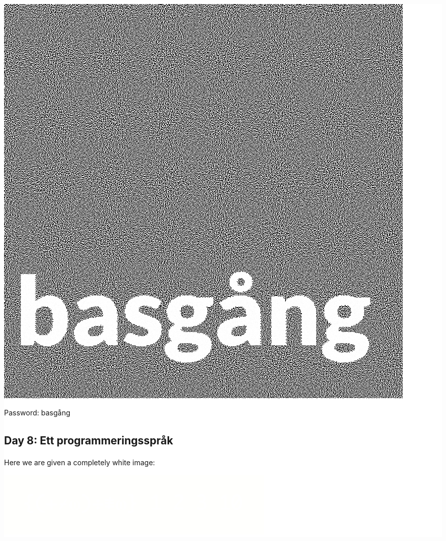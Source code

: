 ![Solution image](/assets/images/ctf/djul_ab_final.png)

Password: basgång

## Day 8: Ett programmeringsspråk

Here we are given a completely white image:

![White image](/assets/images/ctf/djul_white.png)
